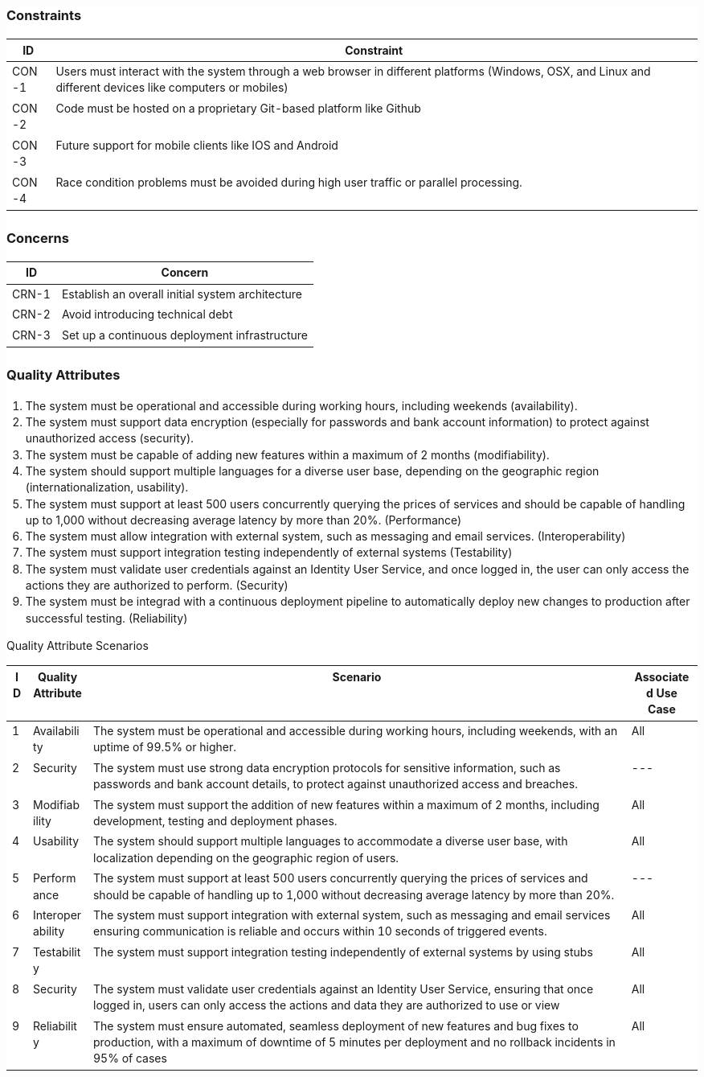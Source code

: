 ### Constraints

| ID    | Constraint                                                                                                                                                 |
| ----- | ---------------------------------------------------------------------------------------------------------------------------------------------------------- |
| CON-1 | Users must interact with the system through a web browser in different platforms (Windows, OSX, and Linux and different devices like computers or mobiles) |
| CON-2 | Code must be hosted on a proprietary Git-based platform like Github                                                                                        |
| CON-3 | Future support for mobile clients like IOS and Android                                                                                                     |
| CON-4 | Race condition problems must be avoided during high user traffic or parallel processing.                                                                   |

### Concerns

| ID    | Concern                                          |
| ----- | ------------------------------------------------ |
| CRN-1 | Establish an overall initial system architecture |
| CRN-2 | Avoid introducing technical debt                 |
| CRN-3 | Set up a continuous deployment infrastructure    |

### Quality Attributes

1. The system must be operational and accessible during working hours, including weekends (availability).
2. The system must support data encryption (especially for passwords and bank account information) to protect against unauthorized access (security).
3. The system must be capable of adding new features within a maximum of 2 months (modifiability).
4. The system should support multiple languages for a diverse user base, depending on the geographic region (internationalization, usability).
5. The system must support at least 500 users concurrently querying the prices of services and should be capable of handling up to 1,000 without decreasing average latency by more than 20%. (Performance)
6. The system must allow integration with external system, such as messaging and email services. (Interoperability)
7. The system must support integration testing independently of external systems (Testability)
8. The system must validate user credentials against an Identity User Service, and once logged in, the user can only access the actions they are authorized to perform. (Security)
9. The system must be integrad with a continuous deployment pipeline to automatically deploy new changes to production after successful testing. (Reliability)

Quality Attribute Scenarios

| ID  | Quality Attribute | Scenario                                                                                                                                                                                                                       | Associated Use Case          |
| --- | ----------------- | ------------------------------------------------------------------------------------------------------------------------------------------------------------------------------------------------------------------------------ | ---------------------------- |
| 1   | Availability      | The system must be operational and accessible during working hours, including weekends, with an uptime of 99.5% or higher.                                                                                                     | All                          |
| 2   | Security          | The system must use strong data encryption protocols for sensitive information, such as passwords and bank account details, to protect against unauthorized access and breaches.                                               | ---                          |
| 3   | Modifiability     | The system must support the addition of new features within a maximum of 2 months, including development, testing and deployment phases.                                                                                       | All                          |
| 4   | Usability         | The system should support multiple languages to accommodate a diverse user base, with localization depending on the geographic region of users.                                                                                | All                          |
| 5   | Performance       | The system must support at least 500 users concurrently querying the prices of services and should be capable of handling up to 1,000 without decreasing average latency by more than 20%.                                     | ---                          |
| 6   | Interoperability  | The system must support integration with external system, such as messaging and email services ensuring communication is reliable and occurs within 10 seconds of triggered events.                                            | All                          |
| 7   | Testability       | The system must support integration testing independently of external systems by using stubs                                                                                                                                   | All                          |
| 8   | Security          | The system must validate user credentials against an Identity User Service, ensuring that once logged in, users can only access the actions and data they are authorized to use or view                                        | All                          |
| 9   | Reliability       | The system must ensure automated, seamless deployment of new features and bug fixes to production, with a maximum of downtime of 5 minutes per deployment and no rollback incidents in 95% of cases                            | All                          |